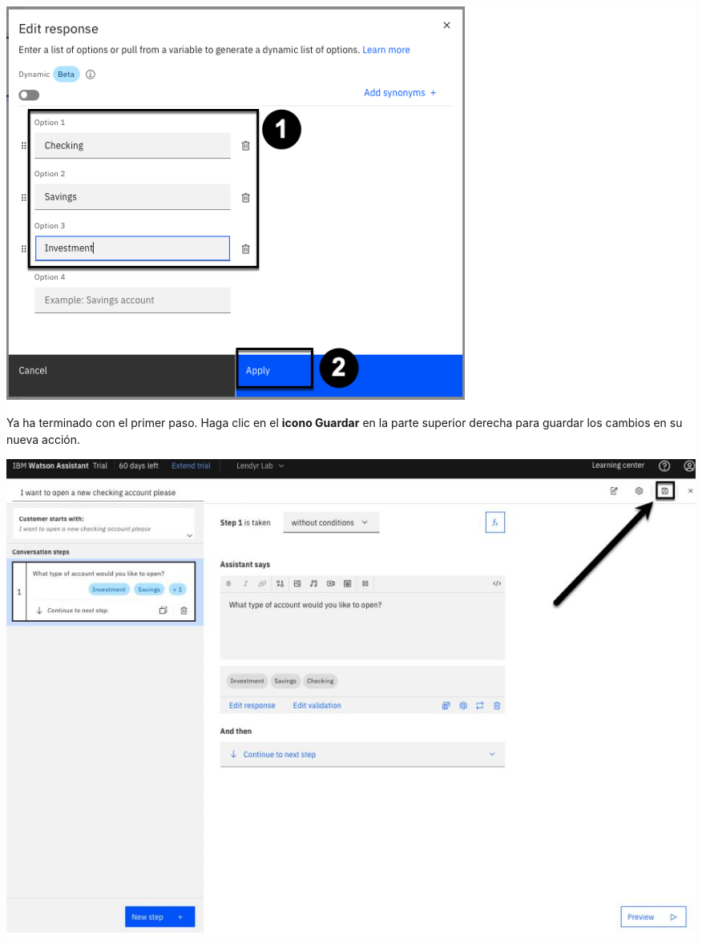 ![](./images/102/image-018.png)

Ya ha terminado con el primer paso. Haga clic en el **icono Guardar** en la parte superior derecha para guardar los cambios en su nueva acción.

![](./images/102/image-019.jpg)

